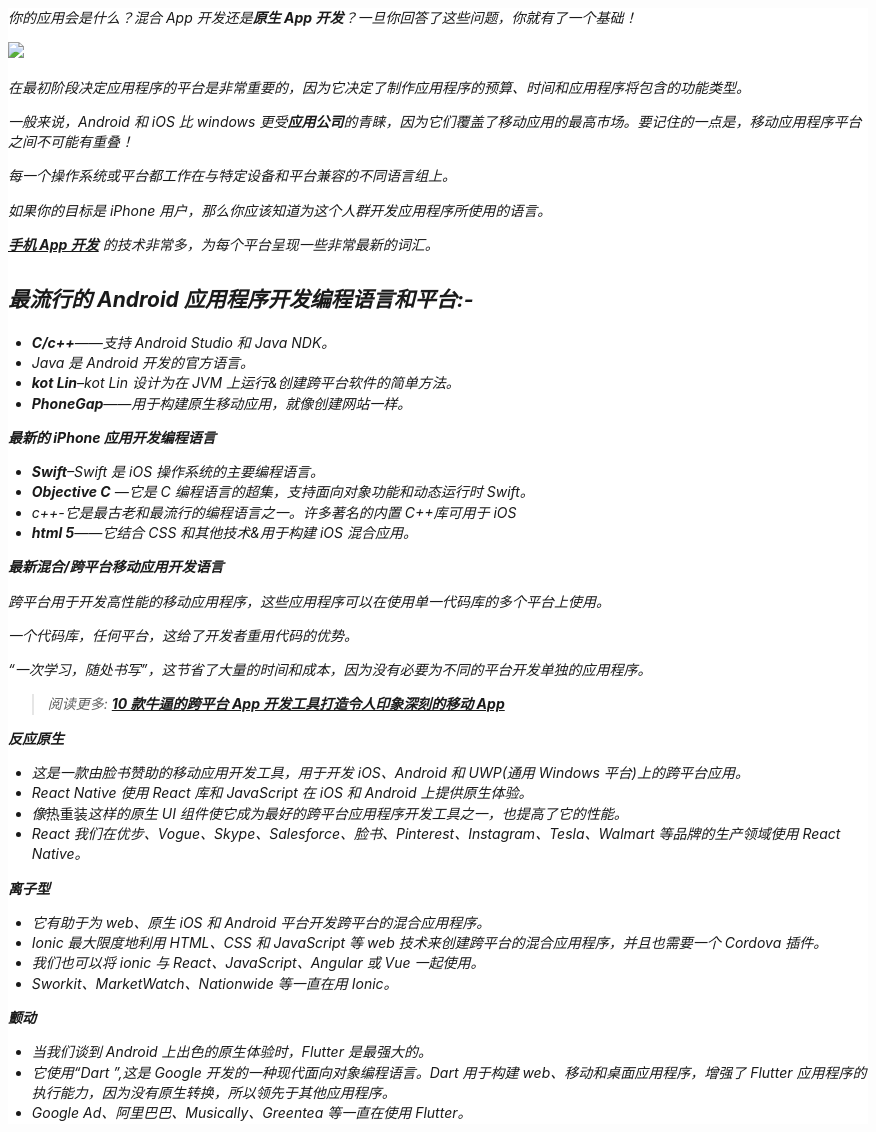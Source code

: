 *你的应用会是什么？混合 App 开发还是**原生 App 开发**？一旦你回答了这些问题，你就有了一个基础！*

*![](img/8705fbb2da9f355545e43ae623bc1bc5.png)*

*在最初阶段决定应用程序的平台是非常重要的，因为它决定了制作应用程序的预算、时间和应用程序将包含的功能类型。*

*一般来说，Android 和 iOS 比 windows 更受**应用公司**的青睐，因为它们覆盖了移动应用的最高市场。要记住的一点是，移动应用程序平台之间不可能有重叠！*

*每一个操作系统或平台都工作在与特定设备和平台兼容的不同语言组上。*

*如果你的目标是 iPhone 用户，那么你应该知道为这个人群开发应用程序所使用的语言。*

*[**手机 App 开发**](https://www.kunshtech.com/services/mobile-app-development/) 的技术非常多，为每个平台呈现一些非常最新的词汇。*

## *最流行的 Android 应用程序开发编程语言和平台:-*

*   ***C/c++**——支持 Android Studio 和 Java NDK。*
*   *Java 是 Android 开发的官方语言。*
*   ***kot Lin**–kot Lin 设计为在 JVM 上运行&创建跨平台软件的简单方法。*
*   ***PhoneGap**——用于构建原生移动应用，就像创建网站一样。*

***最新的 iPhone 应用开发编程语言***

*   ***Swift**–Swift 是 iOS 操作系统的主要编程语言。*
*   ***Objective C** —它是 C 编程语言的超集，支持面向对象功能和动态运行时 Swift。*
*   *c++-它是最古老和最流行的编程语言之一。许多著名的内置 C++库可用于 iOS*
*   ***html 5**——它结合 CSS 和其他技术&用于构建 iOS 混合应用。*

***最新混合/跨平台移动应用开发语言***

*跨平台用于开发高性能的移动应用程序，这些应用程序可以在使用单一代码库的多个平台上使用。*

*一个代码库，任何平台，这给了开发者重用代码的优势。*

*“一次学习，随处书写”，这节省了大量的时间和成本，因为没有必要为不同的平台开发单独的应用程序。*

> **阅读更多:* [***10 款牛逼的跨平台 App 开发工具打造令人印象深刻的移动 App***](https://www.kunshtech.com/blog/10-awesome-cross-platform-app-development-tools-to-build-impressive-mobile-apps/)*

***反应原生***

*   *这是一款由脸书赞助的移动应用开发工具，用于开发 iOS、Android 和 UWP(通用 Windows 平台)上的跨平台应用。*
*   *React Native 使用 *React 库和 JavaScript* 在 iOS 和 Android 上提供原生体验。*
*   *像*热重装*这样的原生 UI 组件使它成为最好的跨平台应用程序开发工具之一，也提高了它的性能。*
*   *React 我们在优步、Vogue、Skype、Salesforce、脸书、Pinterest、Instagram、Tesla、Walmart 等品牌的生产领域使用 React Native。*

***离子型***

*   *它有助于为 web、原生 iOS 和 Android 平台开发跨平台的混合应用程序。*
*   *Ionic 最大限度地利用 HTML、CSS 和 JavaScript 等 web 技术来创建跨平台的混合应用程序，并且也需要一个 Cordova 插件。*
*   *我们也可以将 ionic 与 React、JavaScript、Angular 或 Vue 一起使用。*
*   *Sworkit、MarketWatch、Nationwide 等一直在用 Ionic。*

***颤动***

*   *当我们谈到 Android 上出色的原生体验时，Flutter 是最强大的。*
*   *它使用“Dart ”,这是 Google 开发的一种现代面向对象编程语言。Dart 用于构建 web、移动和桌面应用程序，增强了 Flutter 应用程序的执行能力，因为没有原生转换，所以领先于其他应用程序。*
*   *Google Ad、阿里巴巴、Musically、Greentea 等一直在使用 Flutter。*
